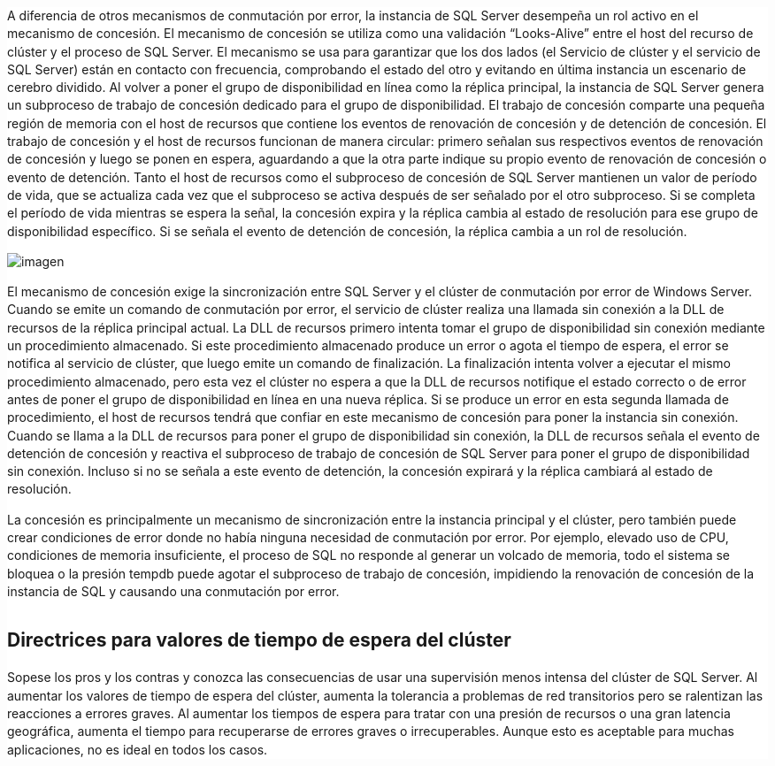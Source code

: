 A diferencia de otros mecanismos de conmutación por error, la instancia de SQL Server desempeña un rol activo en el mecanismo de concesión. El mecanismo de concesión se utiliza como una validación “Looks-Alive” entre el host del recurso de clúster y el proceso de SQL Server. El mecanismo se usa para garantizar que los dos lados (el Servicio de clúster y el servicio de SQL Server) están en contacto con frecuencia, comprobando el estado del otro y evitando en última instancia un escenario de cerebro dividido.  Al volver a poner el grupo de disponibilidad en línea como la réplica principal, la instancia de SQL Server genera un subproceso de trabajo de concesión dedicado para el grupo de disponibilidad. El trabajo de concesión comparte una pequeña región de memoria con el host de recursos que contiene los eventos de renovación de concesión y de detención de concesión. El trabajo de concesión y el host de recursos funcionan de manera circular: primero señalan sus respectivos eventos de renovación de concesión y luego se ponen en espera, aguardando a que la otra parte indique su propio evento de renovación de concesión o evento de detención. Tanto el host de recursos como el subproceso de concesión de SQL Server mantienen un valor de período de vida, que se actualiza cada vez que el subproceso se activa después de ser señalado por el otro subproceso. Si se completa el período de vida mientras se espera la señal, la concesión expira y la réplica cambia al estado de resolución para ese grupo de disponibilidad específico. Si se señala el evento de detención de concesión, la réplica cambia a un rol de resolución. 

![imagen](media/availability-group-lease-healthcheck-timeout/image1.png) 

El mecanismo de concesión exige la sincronización entre SQL Server y el clúster de conmutación por error de Windows Server. Cuando se emite un comando de conmutación por error, el servicio de clúster realiza una llamada sin conexión a la DLL de recursos de la réplica principal actual. La DLL de recursos primero intenta tomar el grupo de disponibilidad sin conexión mediante un procedimiento almacenado. Si este procedimiento almacenado produce un error o agota el tiempo de espera, el error se notifica al servicio de clúster, que luego emite un comando de finalización. La finalización intenta volver a ejecutar el mismo procedimiento almacenado, pero esta vez el clúster no espera a que la DLL de recursos notifique el estado correcto o de error antes de poner el grupo de disponibilidad en línea en una nueva réplica. Si se produce un error en esta segunda llamada de procedimiento, el host de recursos tendrá que confiar en este mecanismo de concesión para poner la instancia sin conexión. Cuando se llama a la DLL de recursos para poner el grupo de disponibilidad sin conexión, la DLL de recursos señala el evento de detención de concesión y reactiva el subproceso de trabajo de concesión de SQL Server para poner el grupo de disponibilidad sin conexión. Incluso si no se señala a este evento de detención, la concesión expirará y la réplica cambiará al estado de resolución. 

La concesión es principalmente un mecanismo de sincronización entre la instancia principal y el clúster, pero también puede crear condiciones de error donde no había ninguna necesidad de conmutación por error. Por ejemplo, elevado uso de CPU, condiciones de memoria insuficiente, el proceso de SQL no responde al generar un volcado de memoria, todo el sistema se bloquea o la presión tempdb puede agotar el subproceso de trabajo de concesión, impidiendo la renovación de concesión de la instancia de SQL y causando una conmutación por error. 

## <a name="guidelines-for-cluster-timeout-values"></a>Directrices para valores de tiempo de espera del clúster 

Sopese los pros y los contras y conozca las consecuencias de usar una supervisión menos intensa del clúster de SQL Server. Al aumentar los valores de tiempo de espera del clúster, aumenta la tolerancia a problemas de red transitorios pero se ralentizan las reacciones a errores graves. Al aumentar los tiempos de espera para tratar con una presión de recursos o una gran latencia geográfica, aumenta el tiempo para recuperarse de errores graves o irrecuperables. Aunque esto es aceptable para muchas aplicaciones, no es ideal en todos los casos. 
